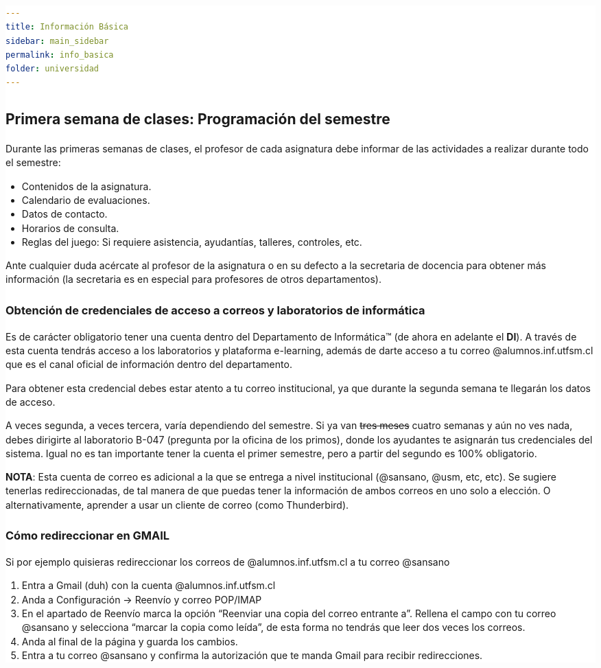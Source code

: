 ```yaml
---
title: Información Básica
sidebar: main_sidebar
permalink: info_basica
folder: universidad
---
```


<link rel="stylesheet" href="{{ site.baseurl }}/css/customstyles.css">
<link href="https://fonts.googleapis.com/css2?family=Pinyon+Script&display=swap" rel="stylesheet">

## Primera semana de clases: Programación del semestre

Durante las primeras semanas de clases, el profesor de cada asignatura debe informar de las actividades a realizar durante todo el semestre:

- Contenidos de la asignatura.
- Calendario de evaluaciones.
- Datos de contacto.
- Horarios de consulta.
- Reglas del juego: Si requiere asistencia, ayudantías, talleres, controles, etc.

Ante cualquier duda acércate al profesor de la asignatura o en su defecto a la secretaria de docencia para obtener más información (la secretaria es en especial para profesores de otros departamentos).

### Obtención de credenciales de acceso a correos y laboratorios de informática

Es de carácter obligatorio tener una cuenta dentro del Departamento de Informática™ (de ahora en adelante el **DI**). A través de esta cuenta tendrás acceso a los laboratorios y plataforma e-learning, además de darte acceso a tu correo @alumnos.inf.utfsm.cl que es el canal oficial de información dentro del departamento.

Para obtener esta credencial debes estar atento a tu correo institucional, ya que durante la segunda semana te llegarán los datos de acceso.

A veces segunda, a veces tercera, varía dependiendo del semestre. Si ya van ~~tres meses~~ cuatro semanas y aún no ves nada, debes dirigirte al laboratorio B-047 (pregunta por la oficina de los primos), donde los ayudantes te asignarán tus credenciales del sistema. Igual no es tan importante tener la cuenta el primer semestre, pero a partir del segundo es 100% obligatorio.

**NOTA**: Esta cuenta de correo es adicional a la que se entrega a nivel institucional (@sansano, @usm, etc, etc). Se sugiere tenerlas redireccionadas, de tal manera de que puedas tener la información de ambos correos en uno solo a elección. O alternativamente, aprender a usar un cliente de correo (como Thunderbird).

### Cómo redireccionar en GMAIL

Si por ejemplo quisieras redireccionar los correos de @alumnos.inf.utfsm.cl a tu correo @sansano

1. Entra a Gmail (duh) con la cuenta @alumnos.inf.utfsm.cl
2. Anda a Configuración -> Reenvío y correo POP/IMAP
3. En el apartado de Reenvío marca la opción “Reenviar una copia del correo entrante a”. Rellena el campo con tu correo @sansano y selecciona “marcar la copia como leída”, de esta forma no tendrás que leer dos veces los correos.
4. Anda al final de la página y guarda los cambios.
5. Entra a tu correo @sansano y confirma la autorización que te manda Gmail para recibir redirecciones.
